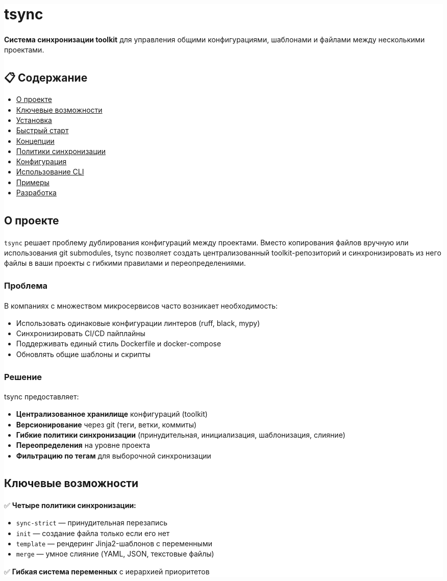 # tsync

**Система синхронизации toolkit** для управления общими конфигурациями, шаблонами и файлами между несколькими проектами.

## 📋 Содержание

- [О проекте](#о-проекте)
- [Ключевые возможности](#ключевые-возможности)
- [Установка](#установка)
- [Быстрый старт](#быстрый-старт)
- [Концепции](#концепции)
- [Политики синхронизации](#политики-синхронизации)
- [Конфигурация](#конфигурация)
- [Использование CLI](#использование-cli)
- [Примеры](#примеры)
- [Разработка](#разработка)

## О проекте

`tsync` решает проблему дублирования конфигураций между проектами. Вместо копирования файлов вручную или использования git submodules, tsync позволяет создать централизованный toolkit-репозиторий и синхронизировать из него файлы в ваши проекты с гибкими правилами и переопределениями.

### Проблема

В компаниях с множеством микросервисов часто возникает необходимость:
- Использовать одинаковые конфигурации линтеров (ruff, black, mypy)
- Синхронизировать CI/CD пайплайны
- Поддерживать единый стиль Dockerfile и docker-compose
- Обновлять общие шаблоны и скрипты

### Решение

tsync предоставляет:
- **Централизованное хранилище** конфигураций (toolkit)
- **Версионирование** через git (теги, ветки, коммиты)
- **Гибкие политики синхронизации** (принудительная, инициализация, шаблонизация, слияние)
- **Переопределения** на уровне проекта
- **Фильтрацию по тегам** для выборочной синхронизации

## Ключевые возможности

✅ **Четыре политики синхронизации:**
- `sync-strict` — принудительная перезапись
- `init` — создание файла только если его нет
- `template` — рендеринг Jinja2-шаблонов с переменными
- `merge` — умное слияние (YAML, JSON, текстовые файлы)

✅ **Гибкая система переменных** с иерархией приоритетов
